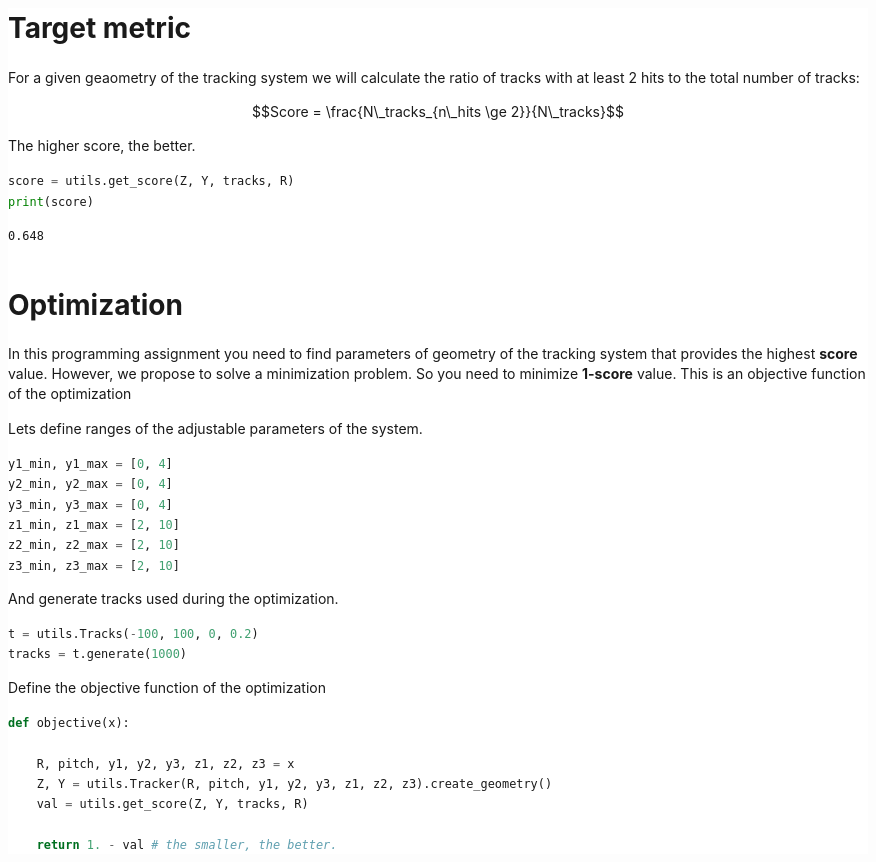 
# Target metric

For a given geaometry of the tracking system we will calculate the ratio of tracks with at least 2 hits to the total number of tracks:

$$Score = \frac{N\_tracks_{n\_hits \ge 2}}{N\_tracks}$$

The higher score, the better.


```python
score = utils.get_score(Z, Y, tracks, R)
print(score)
```

    0.648


# Optimization

In this programming assignment you need to find parameters of geometry of the tracking system that provides the highest **score** value. However, we propose to solve a minimization problem. So you need to minimize **1-score** value. This is an objective function of the optimization


Lets define ranges of the adjustable parameters of the system.


```python
y1_min, y1_max = [0, 4]
y2_min, y2_max = [0, 4]
y3_min, y3_max = [0, 4]
z1_min, z1_max = [2, 10]
z2_min, z2_max = [2, 10]
z3_min, z3_max = [2, 10]
```

And generate tracks used during the optimization.


```python
t = utils.Tracks(-100, 100, 0, 0.2)
tracks = t.generate(1000)
```

Define the objective function of the optimization


```python
def objective(x):
    
    R, pitch, y1, y2, y3, z1, z2, z3 = x
    Z, Y = utils.Tracker(R, pitch, y1, y2, y3, z1, z2, z3).create_geometry()
    val = utils.get_score(Z, Y, tracks, R)
    
    return 1. - val # the smaller, the better.
```

